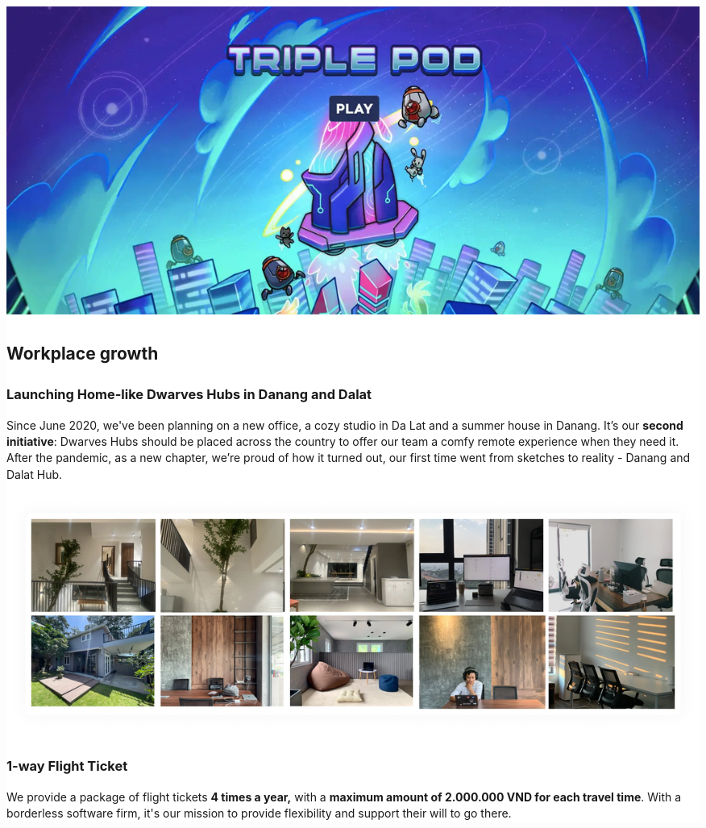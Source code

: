 ![](assets/2022-dwarves-renaissance-a-year-end-rewind_39671de1e1c71865eb802461a2f0ee5c_md5.webp)

## Workplace growth 
### Launching Home-like Dwarves Hubs in Danang and Dalat
Since June 2020, we've been planning on a new office, a cozy studio in Da Lat and a summer house in Danang. It’s our **second initiative**: Dwarves Hubs should be placed across the country to offer our team a comfy remote experience when they need it. After the pandemic, as a new chapter, we’re proud of how it turned out, our first time went from sketches to reality - Danang and Dalat Hub. 

![](assets/2022-dwarves-renaissance-a-year-end-rewind_02e84402b9218f304990d32161fe679e_md5.webp)

### 1-way Flight Ticket
We provide a package of flight tickets **4 times a year,** with a **maximum amount of 2.000.000 VND for each travel time**. With a borderless software firm, it's our mission to provide flexibility and support their will to go there. 
